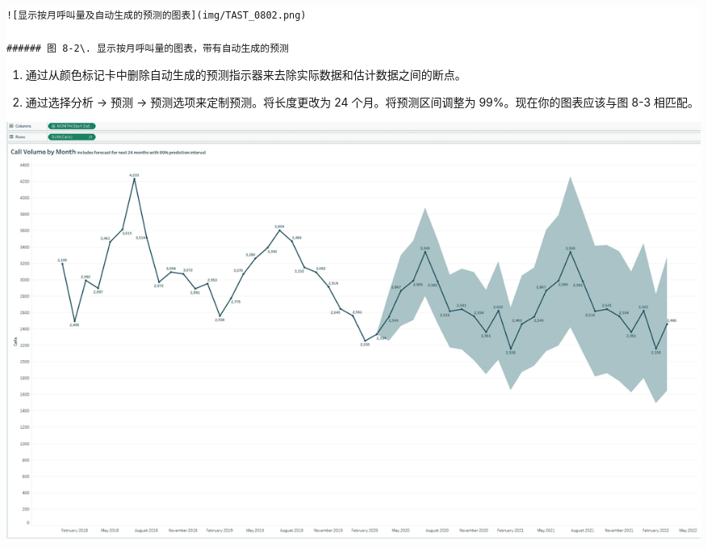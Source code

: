     ![显示按月呼叫量及自动生成的预测的图表](img/TAST_0802.png)

    ###### 图 8-2\. 显示按月呼叫量的图表，带有自动生成的预测

1.  通过从颜色标记卡中删除自动生成的预测指示器来去除实际数据和估计数据之间的断点。

1.  通过选择分析 → 预测 → 预测选项来定制预测。将长度更改为 24 个月。将预测区间调整为 99%。现在你的图表应该与图 8-3 相匹配。

![自定义预测月呼叫量，为期 24 个月，包括 99% 预测区间](img/TAST_0803.png)
